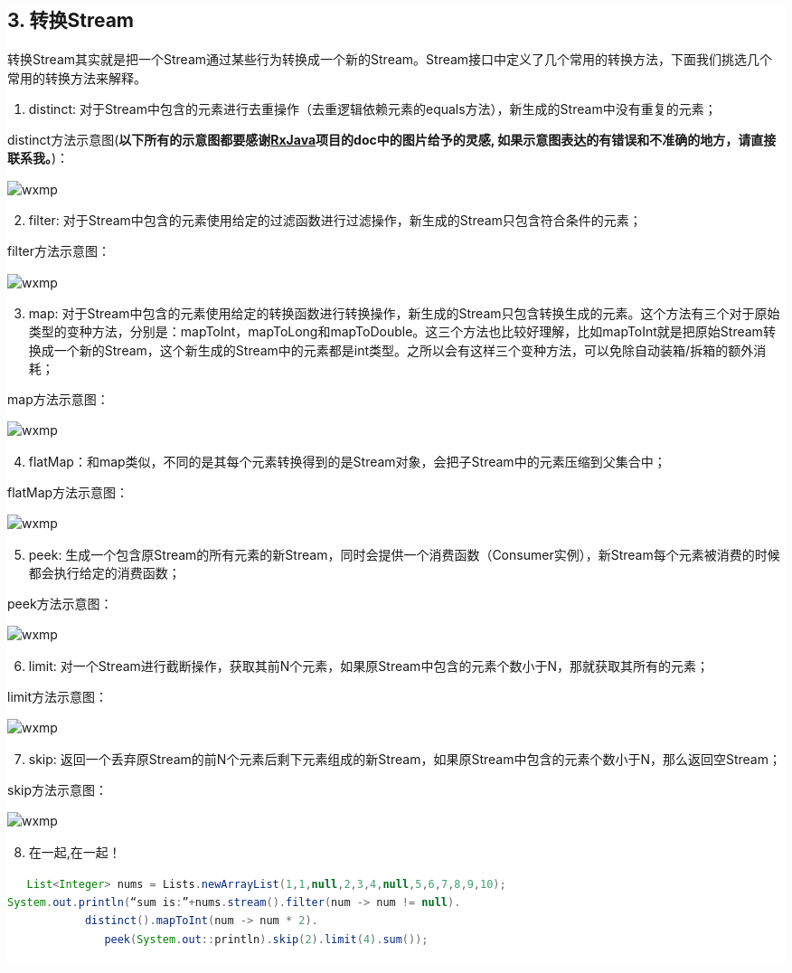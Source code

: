 ## 3. 转换Stream

转换Stream其实就是把一个Stream通过某些行为转换成一个新的Stream。Stream接口中定义了几个常用的转换方法，下面我们挑选几个常用的转换方法来解释。

1. distinct: 对于Stream中包含的元素进行去重操作（去重逻辑依赖元素的equals方法），新生成的Stream中没有重复的元素；

distinct方法示意图(**以下所有的示意图都要感谢[RxJava](https://github.com/Netflix/RxJava)项目的doc中的图片给予的灵感, 如果示意图表达的有错误和不准确的地方，请直接联系我。**)：

<img class= "zoom-custom-imgs" :src="$withBase('/assets/img/java/collection/streamgrammar-3.png')" alt="wxmp">

2. filter: 对于Stream中包含的元素使用给定的过滤函数进行过滤操作，新生成的Stream只包含符合条件的元素；

filter方法示意图：

<img class= "zoom-custom-imgs" :src="$withBase('/assets/img/java/collection/streamgrammar-4.png')" alt="wxmp">

3. map: 对于Stream中包含的元素使用给定的转换函数进行转换操作，新生成的Stream只包含转换生成的元素。这个方法有三个对于原始类型的变种方法，分别是：mapToInt，mapToLong和mapToDouble。这三个方法也比较好理解，比如mapToInt就是把原始Stream转换成一个新的Stream，这个新生成的Stream中的元素都是int类型。之所以会有这样三个变种方法，可以免除自动装箱/拆箱的额外消耗；

map方法示意图：

<img class= "zoom-custom-imgs" :src="$withBase('/assets/img/java/collection/streamgrammar-5.png')" alt="wxmp">

4. flatMap：和map类似，不同的是其每个元素转换得到的是Stream对象，会把子Stream中的元素压缩到父集合中；

flatMap方法示意图：

<img class= "zoom-custom-imgs" :src="$withBase('/assets/img/java/collection/streamgrammar-6.png')" alt="wxmp">


5. peek: 生成一个包含原Stream的所有元素的新Stream，同时会提供一个消费函数（Consumer实例），新Stream每个元素被消费的时候都会执行给定的消费函数；

peek方法示意图：

<img class= "zoom-custom-imgs" :src="$withBase('/assets/img/java/collection/streamgrammar-7.png')" alt="wxmp">

6. limit: 对一个Stream进行截断操作，获取其前N个元素，如果原Stream中包含的元素个数小于N，那就获取其所有的元素；

limit方法示意图：

<img class= "zoom-custom-imgs" :src="$withBase('/assets/img/java/collection/streamgrammar-8.png')" alt="wxmp">

7. skip: 返回一个丢弃原Stream的前N个元素后剩下元素组成的新Stream，如果原Stream中包含的元素个数小于N，那么返回空Stream；

skip方法示意图：

<img class= "zoom-custom-imgs" :src="$withBase('/assets/img/java/collection/streamgrammar-9.png')" alt="wxmp">

8. 在一起,在一起！

``` java
   List<Integer> nums = Lists.newArrayList(1,1,null,2,3,4,null,5,6,7,8,9,10);
System.out.println(“sum is:”+nums.stream().filter(num -> num != null).
   			distinct().mapToInt(num -> num * 2).
               peek(System.out::println).skip(2).limit(4).sum());
   
```
